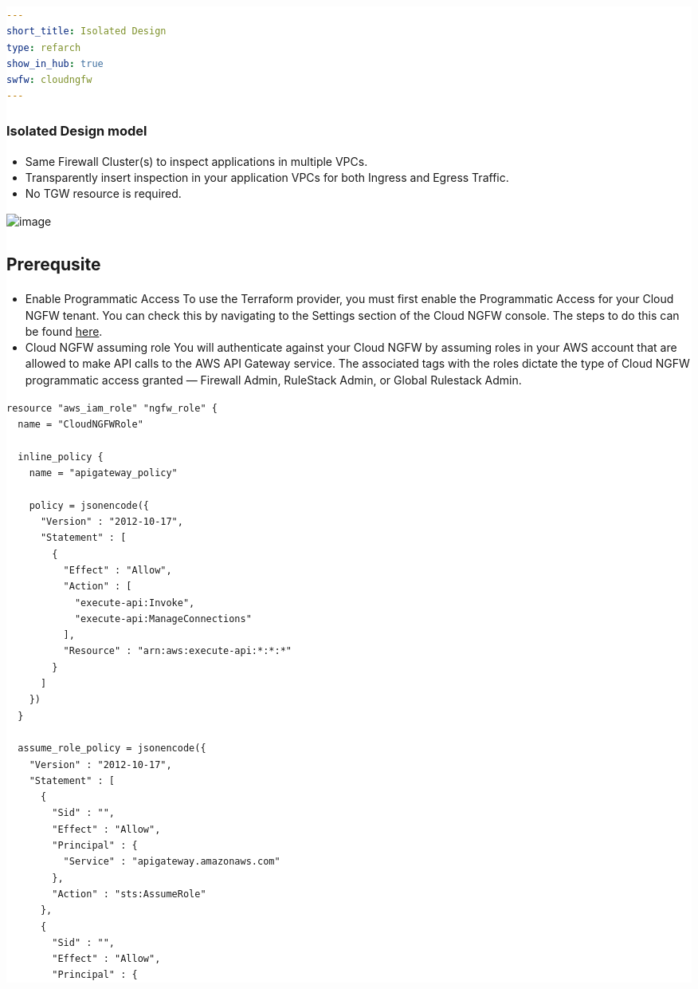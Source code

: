 ```yaml
---
short_title: Isolated Design
type: refarch
show_in_hub: true
swfw: cloudngfw
---
```

### Isolated Design model
- Same Firewall Cluster(s) to inspect applications in multiple VPCs.
- Transparently insert inspection in your application VPCs for both Ingress and Egress Traffic.
- No TGW resource is required.

![image](https://github.com/PaloAltoNetworks/terraform-aws-swfw-modules/assets/9754982/a1b04cd9-2324-4488-a104-34fdb15e4254)

## Prerequsite
- Enable Programmatic Access
To use the Terraform provider, you must first enable the Programmatic Access for your Cloud NGFW tenant. You can check this by navigating to the Settings section of the Cloud NGFW console. The steps to do this can be found [here](https://pan.dev/cloudngfw/aws/api/).
- Cloud NGFW assuming role
You will authenticate against your Cloud NGFW by assuming roles in your AWS account that are allowed to make API calls to the AWS API Gateway service. The associated tags with the roles dictate the type of Cloud NGFW programmatic access granted — Firewall Admin, RuleStack Admin, or Global Rulestack Admin.
```
resource "aws_iam_role" "ngfw_role" {
  name = "CloudNGFWRole"

  inline_policy {
    name = "apigateway_policy"

    policy = jsonencode({
      "Version" : "2012-10-17",
      "Statement" : [
        {
          "Effect" : "Allow",
          "Action" : [
            "execute-api:Invoke",
            "execute-api:ManageConnections"
          ],
          "Resource" : "arn:aws:execute-api:*:*:*"
        }
      ]
    })
  }

  assume_role_policy = jsonencode({
    "Version" : "2012-10-17",
    "Statement" : [
      {
        "Sid" : "",
        "Effect" : "Allow",
        "Principal" : {
          "Service" : "apigateway.amazonaws.com"
        },
        "Action" : "sts:AssumeRole"
      },
      {
        "Sid" : "",
        "Effect" : "Allow",
        "Principal" : {
```